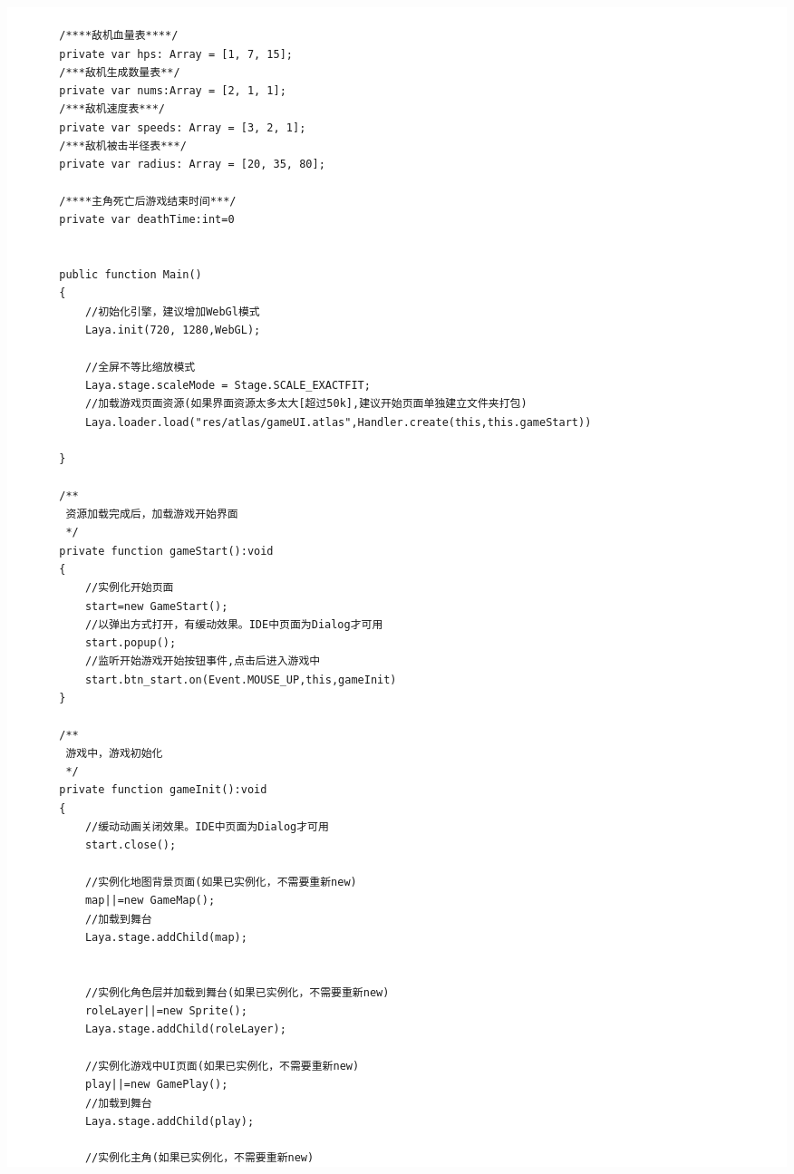 ```
		
		/****敌机血量表****/
		private var hps: Array = [1, 7, 15];
		/***敌机生成数量表**/
		private var nums:Array = [2, 1, 1];
		/***敌机速度表***/
		private var speeds: Array = [3, 2, 1];
		/***敌机被击半径表***/
		private var radius: Array = [20, 35, 80];
		
		/****主角死亡后游戏结束时间***/
		private var deathTime:int=0
		
		
		public function Main()
		{
			//初始化引擎，建议增加WebGl模式
			Laya.init(720, 1280,WebGL);
			
			//全屏不等比缩放模式
			Laya.stage.scaleMode = Stage.SCALE_EXACTFIT;
			//加载游戏页面资源(如果界面资源太多太大[超过50k],建议开始页面单独建立文件夹打包)
			Laya.loader.load("res/atlas/gameUI.atlas",Handler.create(this,this.gameStart))
				
		}
		
		/**
		 资源加载完成后，加载游戏开始界面
		 */
		private function gameStart():void
		{
			//实例化开始页面
			start=new GameStart();
			//以弹出方式打开，有缓动效果。IDE中页面为Dialog才可用
			start.popup();
			//监听开始游戏开始按钮事件,点击后进入游戏中
			start.btn_start.on(Event.MOUSE_UP,this,gameInit)
		}
		
		/**
		 游戏中，游戏初始化
		 */
		private function gameInit():void
		{
			//缓动动画关闭效果。IDE中页面为Dialog才可用
			start.close();
			
			//实例化地图背景页面(如果已实例化，不需要重新new)
			map||=new GameMap();
			//加载到舞台
			Laya.stage.addChild(map);
			
			
			//实例化角色层并加载到舞台(如果已实例化，不需要重新new)
			roleLayer||=new Sprite();
			Laya.stage.addChild(roleLayer);
			
			//实例化游戏中UI页面(如果已实例化，不需要重新new)
			play||=new GamePlay();			
			//加载到舞台
			Laya.stage.addChild(play);
			
			//实例化主角(如果已实例化，不需要重新new)
```